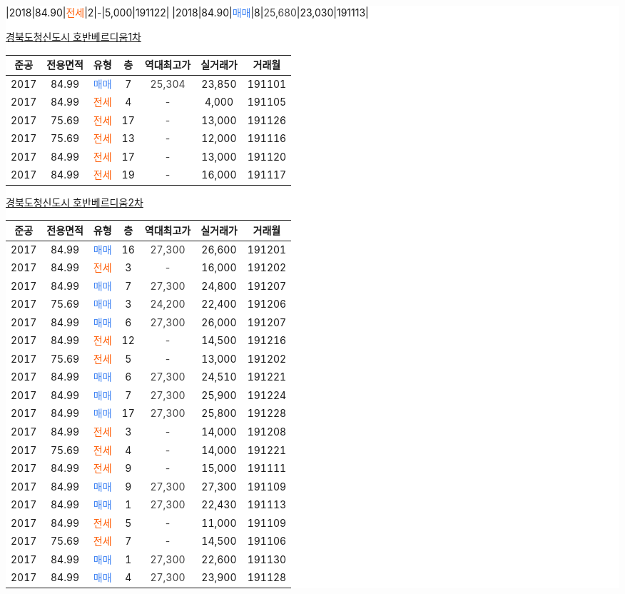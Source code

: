 |2018|84.90|<span style="color:#ff5a00">전세</span>|2|<span style="color:#444444">-</span>|5,000|191122|
|2018|84.90|<span style="color:#4285f3">매매</span>|8|<span style="color:#444444">25,680</span>|23,030|191113|

[경북도청신도시 호반베르디움1차](https://search.naver.com/search.naver?query=%EA%B2%BD%EC%83%81%EB%B6%81%EB%8F%84+%EC%98%88%EC%B2%9C%EA%B5%B0+%ED%98%B8%EB%AA%85%EB%A9%B4+%EC%82%B0%ED%95%A9%EB%A6%AC+%EA%B2%BD%EB%B6%81%EB%8F%84%EC%B2%AD%EC%8B%A0%EB%8F%84%EC%8B%9C+%ED%98%B8%EB%B0%98%EB%B2%A0%EB%A5%B4%EB%94%94%EC%9B%801%EC%B0%A8)

|준공|전용면적|유형|층|역대최고가|실거래가|거래월|
|:---:|:---:|:---:|:---:|:---:|:---:|:---:|
|2017|84.99|<span style="color:#4285f3">매매</span>|7|<span style="color:#444444">25,304</span>|23,850|191101|
|2017|84.99|<span style="color:#ff5a00">전세</span>|4|<span style="color:#444444">-</span>|4,000|191105|
|2017|75.69|<span style="color:#ff5a00">전세</span>|17|<span style="color:#444444">-</span>|13,000|191126|
|2017|75.69|<span style="color:#ff5a00">전세</span>|13|<span style="color:#444444">-</span>|12,000|191116|
|2017|84.99|<span style="color:#ff5a00">전세</span>|17|<span style="color:#444444">-</span>|13,000|191120|
|2017|84.99|<span style="color:#ff5a00">전세</span>|19|<span style="color:#444444">-</span>|16,000|191117|

[경북도청신도시 호반베르디움2차](https://search.naver.com/search.naver?query=%EA%B2%BD%EC%83%81%EB%B6%81%EB%8F%84+%EC%98%88%EC%B2%9C%EA%B5%B0+%ED%98%B8%EB%AA%85%EB%A9%B4+%EC%82%B0%ED%95%A9%EB%A6%AC+%EA%B2%BD%EB%B6%81%EB%8F%84%EC%B2%AD%EC%8B%A0%EB%8F%84%EC%8B%9C+%ED%98%B8%EB%B0%98%EB%B2%A0%EB%A5%B4%EB%94%94%EC%9B%802%EC%B0%A8)

|준공|전용면적|유형|층|역대최고가|실거래가|거래월|
|:---:|:---:|:---:|:---:|:---:|:---:|:---:|
|2017|84.99|<span style="color:#4285f3">매매</span>|16|<span style="color:#444444">27,300</span>|26,600|191201|
|2017|84.99|<span style="color:#ff5a00">전세</span>|3|<span style="color:#444444">-</span>|16,000|191202|
|2017|84.99|<span style="color:#4285f3">매매</span>|7|<span style="color:#444444">27,300</span>|24,800|191207|
|2017|75.69|<span style="color:#4285f3">매매</span>|3|<span style="color:#444444">24,200</span>|22,400|191206|
|2017|84.99|<span style="color:#4285f3">매매</span>|6|<span style="color:#444444">27,300</span>|26,000|191207|
|2017|84.99|<span style="color:#ff5a00">전세</span>|12|<span style="color:#444444">-</span>|14,500|191216|
|2017|75.69|<span style="color:#ff5a00">전세</span>|5|<span style="color:#444444">-</span>|13,000|191202|
|2017|84.99|<span style="color:#4285f3">매매</span>|6|<span style="color:#444444">27,300</span>|24,510|191221|
|2017|84.99|<span style="color:#4285f3">매매</span>|7|<span style="color:#444444">27,300</span>|25,900|191224|
|2017|84.99|<span style="color:#4285f3">매매</span>|17|<span style="color:#444444">27,300</span>|25,800|191228|
|2017|84.99|<span style="color:#ff5a00">전세</span>|3|<span style="color:#444444">-</span>|14,000|191208|
|2017|75.69|<span style="color:#ff5a00">전세</span>|4|<span style="color:#444444">-</span>|14,000|191221|
|2017|84.99|<span style="color:#ff5a00">전세</span>|9|<span style="color:#444444">-</span>|15,000|191111|
|2017|84.99|<span style="color:#4285f3">매매</span>|9|<span style="color:#444444">27,300</span>|27,300|191109|
|2017|84.99|<span style="color:#4285f3">매매</span>|1|<span style="color:#444444">27,300</span>|22,430|191113|
|2017|84.99|<span style="color:#ff5a00">전세</span>|5|<span style="color:#444444">-</span>|11,000|191109|
|2017|75.69|<span style="color:#ff5a00">전세</span>|7|<span style="color:#444444">-</span>|14,500|191106|
|2017|84.99|<span style="color:#4285f3">매매</span>|1|<span style="color:#444444">27,300</span>|22,600|191130|
|2017|84.99|<span style="color:#4285f3">매매</span>|4|<span style="color:#444444">27,300</span>|23,900|191128|
